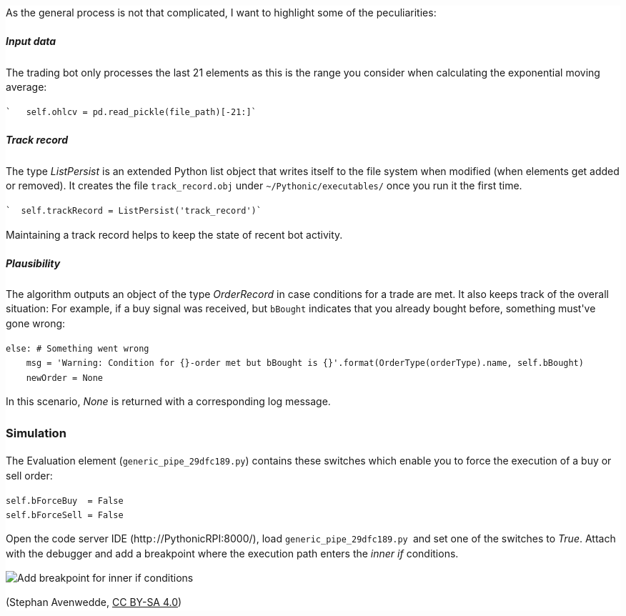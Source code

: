 As the general process is not that complicated, I want to highlight some of the peculiarities:

##### Input data

The trading bot only processes the last 21 elements as this is the range you consider when calculating the exponential moving average:


```
`   self.ohlcv = pd.read_pickle(file_path)[-21:]`
```

##### Track record

The type _ListPersist_ is an extended Python list object that writes itself to the file system when modified (when elements get added or removed). It creates the file `track_record.obj` under `~/Pythonic/executables/` once you run it the first time.


```
`  self.trackRecord = ListPersist('track_record')`
```

Maintaining a track record helps to keep the state of recent bot activity.

##### Plausibility

The algorithm outputs an object of the type _OrderRecord_ in case conditions for a trade are met. It also keeps track of the overall situation: For example, if a buy signal was received, but `bBought` indicates that you already bought before, something must've gone wrong:


```
else: # Something went wrong
    msg = 'Warning: Condition for {}-order met but bBought is {}'.format(OrderType(orderType).name, self.bBought)
    newOrder = None
```

In this scenario, _None_ is returned with a corresponding log message.

### Simulation

The Evaluation element (`generic_pipe_29dfc189.py`) contains these switches which enable you to force the execution of a buy or sell order:


```
self.bForceBuy  = False
self.bForceSell = False
```

Open the code server IDE (http : //PythonicRPI:8000/), load `generic_pipe_29dfc189.py `and set one of the switches to _True_. Attach with the debugger and add a breakpoint where the execution path enters the _inner if_ conditions.

![Add breakpoint for inner if conditions][26]

(Stephan Avenwedde, [CC BY-SA 4.0][8])


[#]: subject: "Convert your Raspberry Pi into a trading bot with Pythonic"
[#]: via: "https://opensource.com/article/21/9/raspberry-pi-trading-bot"
[#]: author: "Stephan Avenwedde https://opensource.com/users/hansic99"
[#]: collector: "lujun9972"
[#]: translator: " "
[#]: reviewer: " "
[#]: publisher: " "
[#]: url: " "
[a]: https://opensource.com/users/hansic99
[b]: https://github.com/lujun9972
[1]: https://opensource.com/sites/default/files/styles/image-full-size/public/lead-images/osdc_whitehurst_money.png?itok=ls-SOzM0 (A dollar sign in a network)
[2]: https://opensource.com/article/20/4/python-crypto-trading-bot
[3]: https://github.com/hANSIc99/Pythonic
[4]: https://www.investopedia.com/articles/active-trading/052014/how-use-moving-average-buy-stocks.asp
[5]: https://opensource.com/article/21/9/raspberry-pi-remote-control
[6]: https://sourceforge.net/projects/pythonicrpi/
[7]: https://opensource.com/sites/default/files/uploads/1_pythonic_trading_clear_2.png (Pythonic GUI overview)
[8]: https://creativecommons.org/licenses/by-sa/4.0/
[9]: https://github.com/hANSIc99/Pythonic/raw/master/examples/trading_bot_crossing_ema/trading_bot_crossing_ema.zip
[10]: https://jupyter.org/
[11]: https://opensource.com/sites/default/files/uploads/2_pythonic_trading_upload_buttons.png (Upload toolbar buttons)
[12]: https://opensource.com/sites/default/files/uploads/3_pythonic_trading_sample_loaded_2.png (Pythonic screen after upload of config.json)
[13]: https://opensource.com/sites/default/files/uploads/4_pythonic_trading_data_acquisition.png (Pythonic area 2 data acquisition)
[14]: https://pandas.pydata.org/docs/reference/api/pandas.DataFrame.html
[15]: https://opensource.com/sites/default/files/uploads/5_pythonic_trading_ohlcv_limit.png (OHLCV_Query configuration)
[16]: https://opensource.com/sites/default/files/uploads/6_pythonic_trading_ohlcv_data.png (Pythonic trading data graph)
[17]: https://opensource.com/sites/default/files/uploads/7_pythonic_trading_jupyter_a.png (Output after executing the first three cells)
[18]: https://opensource.com/sites/default/files/uploads/8_pythonic_trading_jupyter_calc_ema.png (EMA values added as separate columns to dataframe)
[19]: https://opensource.com/sites/default/files/uploads/9_pythonic_trading_buy_condition.png (Buy condition met)
[20]: https://opensource.com/sites/default/files/uploads/10_pythonic_trading_sell_condition.png (Sell condition met)
[21]: https://numpy.org/
[22]: https://opensource.com/sites/default/files/uploads/11_pythonic_trading_jupyter_condition.png (Dataframe with 20 entries)
[23]: https://opensource.com/sites/default/files/uploads/12_pythonic_trading_jupyter_filter.png (Applying the diff operation)
[24]: https://opensource.com/sites/default/files/uploads/13_pythonic_trading_backtest_trades.png (One-trade mini dataset profit)
[25]: https://opensource.com/sites/default/files/uploads/14_pythonic_trading_implementation.png (Decision-making implementation on area 1)
[26]: https://opensource.com/sites/default/files/uploads/15_pythonic_trading_breakpoint_2.png (Add breakpoint for inner if conditions)
[27]: https://opensource.com/sites/default/files/uploads/16_pythonic_trading_manual_trigger.png (Add manual scheduler element)
[28]: https://opensource.com/sites/default/files/uploads/17_pythonic_trading_debugger_stop.png (Manually simulate scenarios)
[29]: https://opensource.com/sites/default/files/uploads/18_pythonic_trading_output_buttons.png (Pythonic trading output buttons)
[30]: https://opensource.com/file/512111
[31]: https://opensource.com/sites/default/files/uploads/19_pythonic_trading_simulate_orders_2.png (Log messages and output of evaluation element)